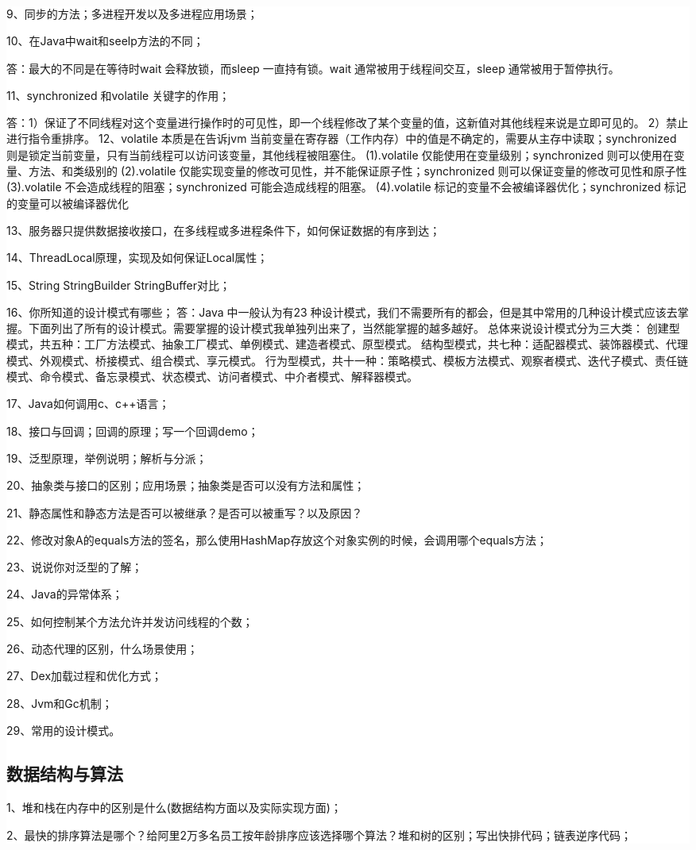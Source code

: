 9、同步的方法；多进程开发以及多进程应用场景；

10、在Java中wait和seelp方法的不同；

答：最大的不同是在等待时wait 会释放锁，而sleep 一直持有锁。wait 通常被用于线程间交互，sleep 通常被用于暂停执行。

11、synchronized 和volatile 关键字的作用；

答：1）保证了不同线程对这个变量进行操作时的可见性，即一个线程修改了某个变量的值，这新值对其他线程来说是立即可见的。
2）禁止进行指令重排序。
12、volatile 本质是在告诉jvm 当前变量在寄存器（工作内存）中的值是不确定的，需要从主存中读取；synchronized 则是锁定当前变量，只有当前线程可以访问该变量，其他线程被阻塞住。
(1).volatile 仅能使用在变量级别；synchronized 则可以使用在变量、方法、和类级别的
(2).volatile 仅能实现变量的修改可见性，并不能保证原子性；synchronized 则可以保证变量的修改可见性和原子性
(3).volatile 不会造成线程的阻塞；synchronized 可能会造成线程的阻塞。
(4).volatile 标记的变量不会被编译器优化；synchronized 标记的变量可以被编译器优化

13、服务器只提供数据接收接口，在多线程或多进程条件下，如何保证数据的有序到达；

14、ThreadLocal原理，实现及如何保证Local属性；

15、String StringBuilder StringBuffer对比；

16、你所知道的设计模式有哪些；
答：Java 中一般认为有23 种设计模式，我们不需要所有的都会，但是其中常用的几种设计模式应该去掌握。下面列出了所有的设计模式。需要掌握的设计模式我单独列出来了，当然能掌握的越多越好。
总体来说设计模式分为三大类：
创建型模式，共五种：工厂方法模式、抽象工厂模式、单例模式、建造者模式、原型模式。
结构型模式，共七种：适配器模式、装饰器模式、代理模式、外观模式、桥接模式、组合模式、享元模式。
行为型模式，共十一种：策略模式、模板方法模式、观察者模式、迭代子模式、责任链模式、命令模式、备忘录模式、状态模式、访问者模式、中介者模式、解释器模式。

17、Java如何调用c、c++语言；

18、接口与回调；回调的原理；写一个回调demo；

19、泛型原理，举例说明；解析与分派；

20、抽象类与接口的区别；应用场景；抽象类是否可以没有方法和属性；

21、静态属性和静态方法是否可以被继承？是否可以被重写？以及原因？ 

22、修改对象A的equals方法的签名，那么使用HashMap存放这个对象实例的时候，会调用哪个equals方法；

23、说说你对泛型的了解；

24、Java的异常体系；

25、如何控制某个方法允许并发访问线程的个数；

26、动态代理的区别，什么场景使用；

27、Dex加载过程和优化方式；

28、Jvm和Gc机制；

29、常用的设计模式。

## 数据结构与算法

1、堆和栈在内存中的区别是什么(数据结构方面以及实际实现方面)；

2、最快的排序算法是哪个？给阿里2万多名员工按年龄排序应该选择哪个算法？堆和树的区别；写出快排代码；链表逆序代码；
